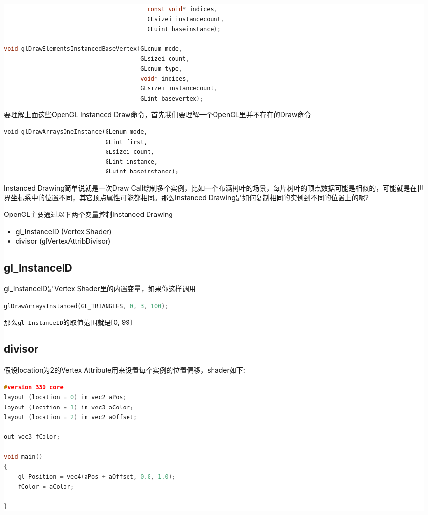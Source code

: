 ```c
                                         const void* indices,
                                         GLsizei instancecount,
                                         GLuint baseinstance);

void glDrawElementsInstancedBaseVertex(GLenum mode,
                                       GLsizei count,
                                       GLenum type,
                                       void* indices,
                                       GLsizei instancecount,
                                       GLint basevertex);
```

要理解上面这些OpenGL Instanced Draw命令，首先我们要理解一个OpenGL里并不存在的Draw命令

```
void glDrawArraysOneInstance(GLenum mode,
                             GLint first,
                             GLsizei count,
                             GLint instance,
                             GLuint baseinstance);
```

Instanced Drawing简单说就是一次Draw Call绘制多个实例，比如一个布满树叶的场景，每片树叶的顶点数据可能是相似的，可能就是在世界坐标系中的位置不同，其它顶点属性可能都相同。那么Instanced Drawing是如何复制相同的实例到不同的位置上的呢?

OpenGL主要通过以下两个变量控制Instanced Drawing

- gl_InstanceID (Vertex Shader)
- divisor (glVertexAttribDivisor)

## gl_InstanceID
gl_InstanceID是Vertex Shader里的内置变量，如果你这样调用

```c
glDrawArraysInstanced(GL_TRIANGLES, 0, 3, 100);
```

那么`gl_InstanceID`的取值范围就是[0, 99]

## divisor

假设location为2的Vertex Attribute用来设置每个实例的位置偏移，shader如下:

```c
#version 330 core
layout (location = 0) in vec2 aPos;
layout (location = 1) in vec3 aColor;
layout (location = 2) in vec2 aOffset;

out vec3 fColor;

void main()
{
    gl_Position = vec4(aPos + aOffset, 0.0, 1.0);
    fColor = aColor;
        
}
```
